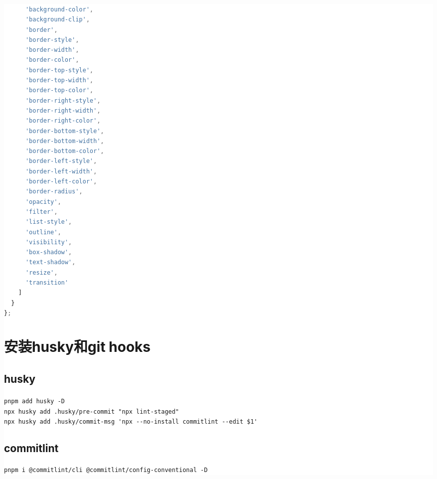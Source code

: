 ```js
      'background-color',
      'background-clip',
      'border',
      'border-style',
      'border-width',
      'border-color',
      'border-top-style',
      'border-top-width',
      'border-top-color',
      'border-right-style',
      'border-right-width',
      'border-right-color',
      'border-bottom-style',
      'border-bottom-width',
      'border-bottom-color',
      'border-left-style',
      'border-left-width',
      'border-left-color',
      'border-radius',
      'opacity',
      'filter',
      'list-style',
      'outline',
      'visibility',
      'box-shadow',
      'text-shadow',
      'resize',
      'transition'
    ]
  }
};
```

# 安装husky和git hooks

## husky

```shell
pnpm add husky -D
npx husky add .husky/pre-commit "npx lint-staged"
npx husky add .husky/commit-msg 'npx --no-install commitlint --edit $1'

```

## commitlint

```shell
pnpm i @commitlint/cli @commitlint/config-conventional -D
```
